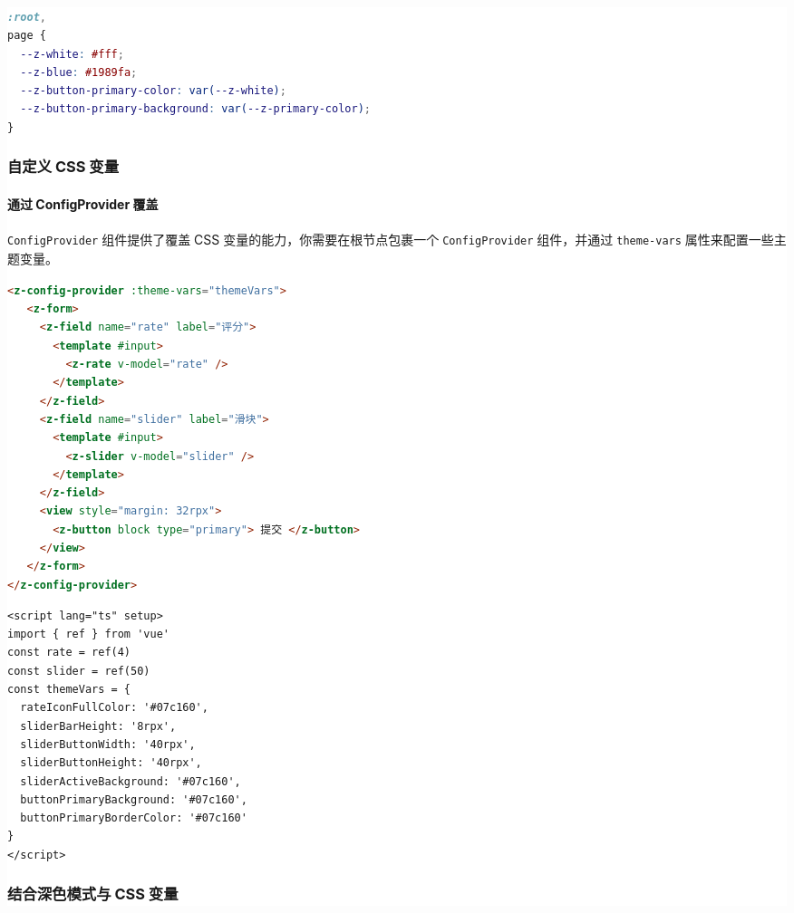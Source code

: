 ```css
:root,
page {
  --z-white: #fff;
  --z-blue: #1989fa;
  --z-button-primary-color: var(--z-white);
  --z-button-primary-background: var(--z-primary-color);
}
```

### 自定义 CSS 变量

#### 通过 ConfigProvider 覆盖

`ConfigProvider` 组件提供了覆盖 CSS 变量的能力，你需要在根节点包裹一个 `ConfigProvider` 组件，并通过 `theme-vars` 属性来配置一些主题变量。

```html
<z-config-provider :theme-vars="themeVars">
   <z-form>
     <z-field name="rate" label="评分">
       <template #input>
         <z-rate v-model="rate" />
       </template>
     </z-field>
     <z-field name="slider" label="滑块">
       <template #input>
         <z-slider v-model="slider" />
       </template>
     </z-field>
     <view style="margin: 32rpx">
       <z-button block type="primary"> 提交 </z-button>
     </view>
   </z-form>
</z-config-provider>
```

```vue
<script lang="ts" setup>
import { ref } from 'vue'
const rate = ref(4)
const slider = ref(50)
const themeVars = {
  rateIconFullColor: '#07c160',
  sliderBarHeight: '8rpx',
  sliderButtonWidth: '40rpx',
  sliderButtonHeight: '40rpx',
  sliderActiveBackground: '#07c160',
  buttonPrimaryBackground: '#07c160',
  buttonPrimaryBorderColor: '#07c160'
}
</script>
```

### 结合深色模式与 CSS 变量
